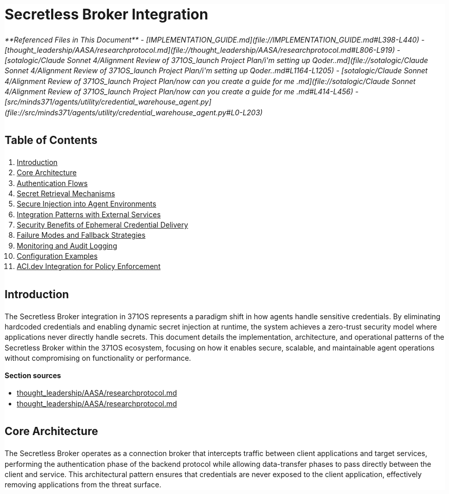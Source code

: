 # Secretless Broker Integration

<cite>
**Referenced Files in This Document**   
- [IMPLEMENTATION_GUIDE.md](file://IMPLEMENTATION_GUIDE.md#L398-L440)
- [thought_leadership/AASA/researchprotocol.md](file://thought_leadership/AASA/researchprotocol.md#L806-L919)
- [sotalogic/Claude Sonnet 4/Alignment Review of 371OS_launch Project Plan/i'm setting up Qoder..md](file://sotalogic/Claude Sonnet 4/Alignment Review of 371OS_launch Project Plan/i'm setting up Qoder..md#L1164-L1205)
- [sotalogic/Claude Sonnet 4/Alignment Review of 371OS_launch Project Plan/now can you create a guide for me .md](file://sotalogic/Claude Sonnet 4/Alignment Review of 371OS_launch Project Plan/now can you create a guide for me .md#L414-L456)
- [src/minds371/agents/utility/credential_warehouse_agent.py](file://src/minds371/agents/utility/credential_warehouse_agent.py#L0-L203)
</cite>

## Table of Contents
1. [Introduction](#introduction)
2. [Core Architecture](#core-architecture)
3. [Authentication Flows](#authentication-flows)
4. [Secret Retrieval Mechanisms](#secret-retrieval-mechanisms)
5. [Secure Injection into Agent Environments](#secure-injection-into-agent-environments)
6. [Integration Patterns with External Services](#integration-patterns-with-external-services)
7. [Security Benefits of Ephemeral Credential Delivery](#security-benefits-of-ephemeral-credential-delivery)
8. [Failure Modes and Fallback Strategies](#failure-modes-and-fallback-strategies)
9. [Monitoring and Audit Logging](#monitoring-and-audit-logging)
10. [Configuration Examples](#configuration-examples)
11. [ACI.dev Integration for Policy Enforcement](#acidev-integration-for-policy-enforcement)

## Introduction
The Secretless Broker integration in 371OS represents a paradigm shift in how agents handle sensitive credentials. By eliminating hardcoded credentials and enabling dynamic secret injection at runtime, the system achieves a zero-trust security model where applications never directly handle secrets. This document details the implementation, architecture, and operational patterns of the Secretless Broker within the 371OS ecosystem, focusing on how it enables secure, scalable, and maintainable agent operations without compromising on functionality or performance.

**Section sources**
- [thought_leadership/AASA/researchprotocol.md](file://thought_leadership/AASA/researchprotocol.md#L201-L225)
- [thought_leadership/AASA/researchprotocol.md](file://thought_leadership/AASA/researchprotocol.md#L806-L820)

## Core Architecture
The Secretless Broker operates as a connection broker that intercepts traffic between client applications and target services, performing the authentication phase of the backend protocol while allowing data-transfer phases to pass directly between the client and service. This architectural pattern ensures that credentials are never exposed to the client application, effectively removing applications from the threat surface.

